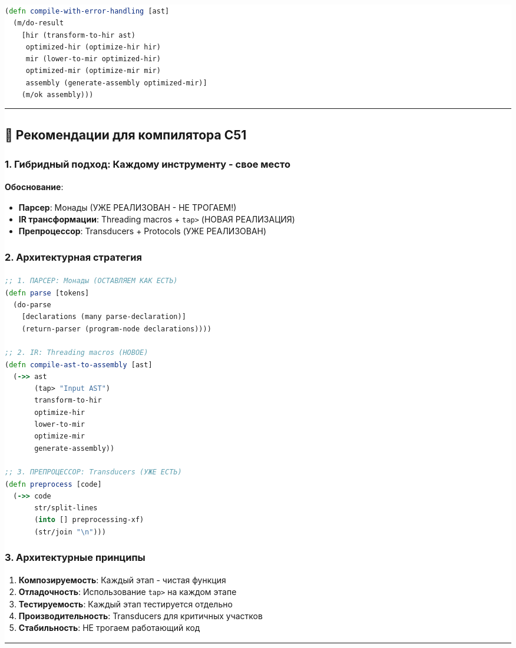 ```clojure
(defn compile-with-error-handling [ast]
  (m/do-result
    [hir (transform-to-hir ast)
     optimized-hir (optimize-hir hir)
     mir (lower-to-mir optimized-hir)
     optimized-mir (optimize-mir mir)
     assembly (generate-assembly optimized-mir)]
    (m/ok assembly)))
```

---

## 🎯 Рекомендации для компилятора C51

### 1. Гибридный подход: Каждому инструменту - свое место

**Обоснование**:
- **Парсер**: Монады (УЖЕ РЕАЛИЗОВАН - НЕ ТРОГАЕМ!)
- **IR трансформации**: Threading macros + `tap>` (НОВАЯ РЕАЛИЗАЦИЯ)
- **Препроцессор**: Transducers + Protocols (УЖЕ РЕАЛИЗОВАН)

### 2. Архитектурная стратегия

```clojure
;; 1. ПАРСЕР: Монады (ОСТАВЛЯЕМ КАК ЕСТЬ)
(defn parse [tokens]
  (do-parse
    [declarations (many parse-declaration)]
    (return-parser (program-node declarations))))

;; 2. IR: Threading macros (НОВОЕ)
(defn compile-ast-to-assembly [ast]
  (->> ast
       (tap> "Input AST")
       transform-to-hir
       optimize-hir
       lower-to-mir
       optimize-mir
       generate-assembly))

;; 3. ПРЕПРОЦЕССОР: Transducers (УЖЕ ЕСТЬ)
(defn preprocess [code]
  (->> code
       str/split-lines
       (into [] preprocessing-xf)
       (str/join "\n")))
```

### 3. Архитектурные принципы

1. **Композируемость**: Каждый этап - чистая функция
2. **Отладочность**: Использование `tap>` на каждом этапе
3. **Тестируемость**: Каждый этап тестируется отдельно
4. **Производительность**: Transducers для критичных участков
5. **Стабильность**: НЕ трогаем работающий код

---